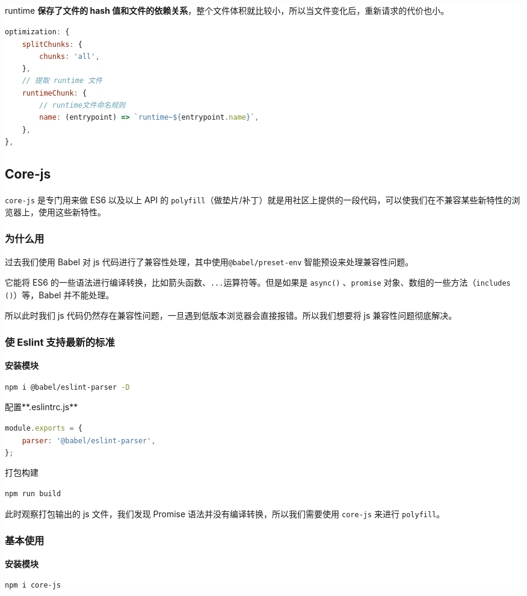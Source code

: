 runtime **保存了文件的 hash 值和文件的依赖关系**，整个文件体积就比较小，所以当文件变化后，重新请求的代价也小。

```js
optimization: {
    splitChunks: {
        chunks: 'all', 
    },
    // 提取 runtime 文件
    runtimeChunk: {
        // runtime文件命名规则
        name: (entrypoint) => `runtime~${entrypoint.name}`,
    },
},
```

## Core-js

`core-js` 是专门用来做 ES6 以及以上 API 的 `polyfill`（做垫片/补丁）就是用社区上提供的一段代码，可以使我们在不兼容某些新特性的浏览器上，使用这些新特性。

### 为什么用

过去我们使用 Babel 对 js 代码进行了兼容性处理，其中使用`@babel/preset-env` 智能预设来处理兼容性问题。

它能将 ES6 的一些语法进行编译转换，比如箭头函数、`...`运算符等。但是如果是 `async()` 、`promise` 对象、数组的一些方法（`includes()`）等，Babel  并不能处理。

所以此时我们 js 代码仍然存在兼容性问题，一旦遇到低版本浏览器会直接报错。所以我们想要将 js 兼容性问题彻底解决。

### 使 Eslint 支持最新的标准

**安装模块**

```sh
npm i @babel/eslint-parser -D
```

配置**.eslintrc.js**

```js
module.exports = {
	parser: '@babel/eslint-parser',
};
```

打包构建

```text
npm run build
```

此时观察打包输出的 js 文件，我们发现 Promise 语法并没有编译转换，所以我们需要使用 `core-js` 来进行 `polyfill`。

### 基本使用

**安装模块**

```sh
npm i core-js
```
